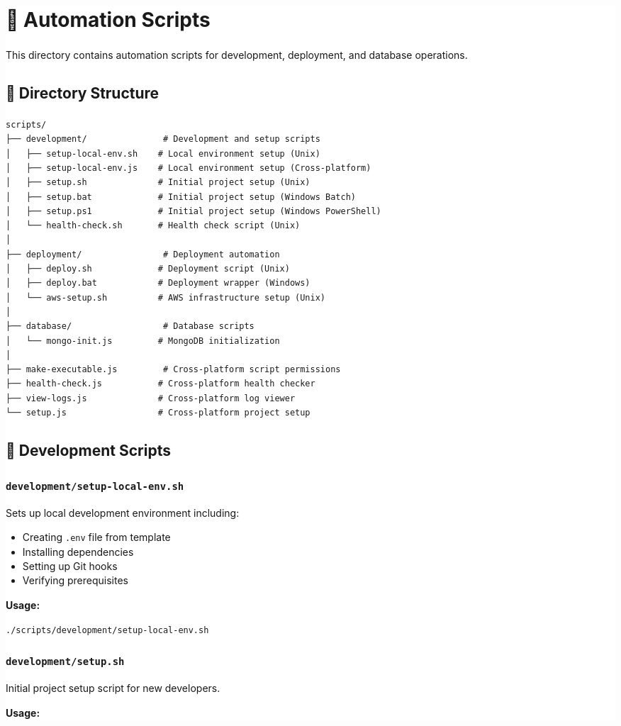 # 📜 Automation Scripts

This directory contains automation scripts for development, deployment, and database operations.

## 📁 Directory Structure

```
scripts/
├── development/               # Development and setup scripts
│   ├── setup-local-env.sh    # Local environment setup (Unix)
│   ├── setup-local-env.js    # Local environment setup (Cross-platform)
│   ├── setup.sh              # Initial project setup (Unix)
│   ├── setup.bat             # Initial project setup (Windows Batch)
│   ├── setup.ps1             # Initial project setup (Windows PowerShell)
│   └── health-check.sh       # Health check script (Unix)
│
├── deployment/                # Deployment automation
│   ├── deploy.sh             # Deployment script (Unix)
│   ├── deploy.bat            # Deployment wrapper (Windows)
│   └── aws-setup.sh          # AWS infrastructure setup (Unix)
│
├── database/                  # Database scripts
│   └── mongo-init.js         # MongoDB initialization
│
├── make-executable.js         # Cross-platform script permissions
├── health-check.js           # Cross-platform health checker
├── view-logs.js              # Cross-platform log viewer
└── setup.js                  # Cross-platform project setup
```

## 🚀 Development Scripts

### `development/setup-local-env.sh`

Sets up local development environment including:

- Creating `.env` file from template
- Installing dependencies
- Setting up Git hooks
- Verifying prerequisites

**Usage:**

```bash
./scripts/development/setup-local-env.sh
```

### `development/setup.sh`

Initial project setup script for new developers.

**Usage:**
